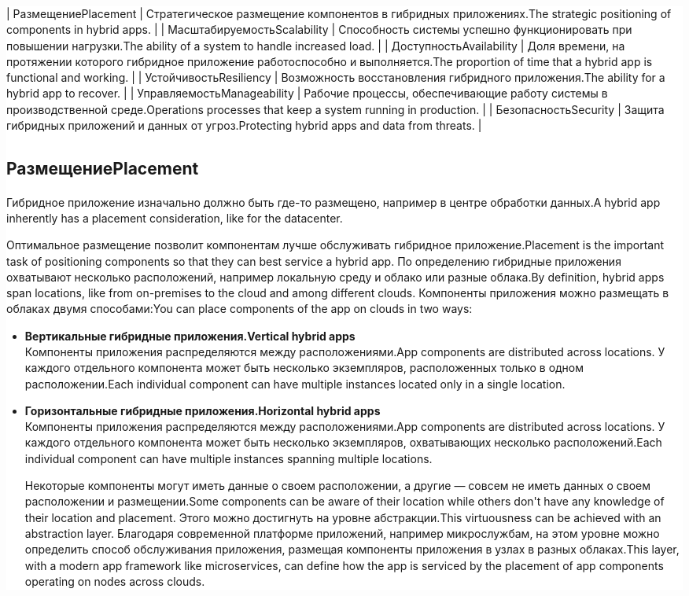 | <span data-ttu-id="29da7-172">Размещение</span><span class="sxs-lookup"><span data-stu-id="29da7-172">Placement</span></span>  | <span data-ttu-id="29da7-173">Стратегическое размещение компонентов в гибридных приложениях.</span><span class="sxs-lookup"><span data-stu-id="29da7-173">The strategic positioning of components in hybrid apps.</span></span> |
| <span data-ttu-id="29da7-174">Масштабируемость</span><span class="sxs-lookup"><span data-stu-id="29da7-174">Scalability</span></span>  | <span data-ttu-id="29da7-175">Способность системы успешно функционировать при повышении нагрузки.</span><span class="sxs-lookup"><span data-stu-id="29da7-175">The ability of a system to handle increased load.</span></span> |
| <span data-ttu-id="29da7-176">Доступность</span><span class="sxs-lookup"><span data-stu-id="29da7-176">Availability</span></span>  | <span data-ttu-id="29da7-177">Доля времени, на протяжении которого гибридное приложение работоспособно и выполняется.</span><span class="sxs-lookup"><span data-stu-id="29da7-177">The proportion of time that a hybrid app is functional and working.</span></span> |
| <span data-ttu-id="29da7-178">Устойчивость</span><span class="sxs-lookup"><span data-stu-id="29da7-178">Resiliency</span></span> | <span data-ttu-id="29da7-179">Возможность восстановления гибридного приложения.</span><span class="sxs-lookup"><span data-stu-id="29da7-179">The ability for a hybrid app to recover.</span></span> |
| <span data-ttu-id="29da7-180">Управляемость</span><span class="sxs-lookup"><span data-stu-id="29da7-180">Manageability</span></span> | <span data-ttu-id="29da7-181">Рабочие процессы, обеспечивающие работу системы в производственной среде.</span><span class="sxs-lookup"><span data-stu-id="29da7-181">Operations processes that keep a system running in production.</span></span> |
| <span data-ttu-id="29da7-182">Безопасность</span><span class="sxs-lookup"><span data-stu-id="29da7-182">Security</span></span> | <span data-ttu-id="29da7-183">Защита гибридных приложений и данных от угроз.</span><span class="sxs-lookup"><span data-stu-id="29da7-183">Protecting hybrid apps and data from threats.</span></span> |

## <a name="placement"></a><span data-ttu-id="29da7-184">Размещение</span><span class="sxs-lookup"><span data-stu-id="29da7-184">Placement</span></span>

<span data-ttu-id="29da7-185">Гибридное приложение изначально должно быть где-то размещено, например в центре обработки данных.</span><span class="sxs-lookup"><span data-stu-id="29da7-185">A hybrid app inherently has a placement consideration, like for the datacenter.</span></span>

<span data-ttu-id="29da7-186">Оптимальное размещение позволит компонентам лучше обслуживать гибридное приложение.</span><span class="sxs-lookup"><span data-stu-id="29da7-186">Placement is the important task of positioning components so that they can best service a hybrid app.</span></span> <span data-ttu-id="29da7-187">По определению гибридные приложения охватывают несколько расположений, например локальную среду и облако или разные облака.</span><span class="sxs-lookup"><span data-stu-id="29da7-187">By definition, hybrid apps span locations, like from on-premises to the cloud and among different clouds.</span></span> <span data-ttu-id="29da7-188">Компоненты приложения можно размещать в облаках двумя способами:</span><span class="sxs-lookup"><span data-stu-id="29da7-188">You can place components of the app on clouds in two ways:</span></span>

- <span data-ttu-id="29da7-189">**Вертикальные гибридные приложения.**</span><span class="sxs-lookup"><span data-stu-id="29da7-189">**Vertical hybrid apps**</span></span>  
    <span data-ttu-id="29da7-190">Компоненты приложения распределяются между расположениями.</span><span class="sxs-lookup"><span data-stu-id="29da7-190">App components are distributed across locations.</span></span> <span data-ttu-id="29da7-191">У каждого отдельного компонента может быть несколько экземпляров, расположенных только в одном расположении.</span><span class="sxs-lookup"><span data-stu-id="29da7-191">Each individual component can have multiple instances located only in a single location.</span></span>

- <span data-ttu-id="29da7-192">**Горизонтальные гибридные приложения.**</span><span class="sxs-lookup"><span data-stu-id="29da7-192">**Horizontal hybrid apps**</span></span>  
    <span data-ttu-id="29da7-193">Компоненты приложения распределяются между расположениями.</span><span class="sxs-lookup"><span data-stu-id="29da7-193">App components are distributed across locations.</span></span> <span data-ttu-id="29da7-194">У каждого отдельного компонента может быть несколько экземпляров, охватывающих несколько расположений.</span><span class="sxs-lookup"><span data-stu-id="29da7-194">Each individual component can have multiple instances spanning multiple locations.</span></span>

    <span data-ttu-id="29da7-195">Некоторые компоненты могут иметь данные о своем расположении, а другие — совсем не иметь данных о своем расположении и размещении.</span><span class="sxs-lookup"><span data-stu-id="29da7-195">Some components can be aware of their location while others don't have any knowledge of their location and placement.</span></span> <span data-ttu-id="29da7-196">Этого можно достигнуть на уровне абстракции.</span><span class="sxs-lookup"><span data-stu-id="29da7-196">This virtuousness can be achieved with an abstraction layer.</span></span> <span data-ttu-id="29da7-197">Благодаря современной платформе приложений, например микрослужбам, на этом уровне можно определить способ обслуживания приложения, размещая компоненты приложения в узлах в разных облаках.</span><span class="sxs-lookup"><span data-stu-id="29da7-197">This layer, with a modern app framework like microservices, can define how the app is serviced by the placement of app components operating on nodes across clouds.</span></span>
